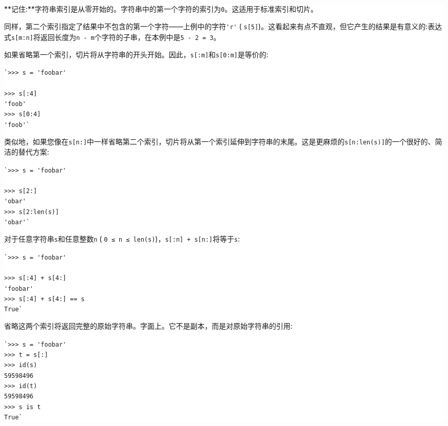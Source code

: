 **记住:**字符串索引是从零开始的。字符串中的第一个字符的索引为`0`。这适用于标准索引和切片。

同样，第二个索引指定了结果中不包含的第一个字符——上例中的字符`'r'` ( `s[5]`)。这看起来有点不直观，但它产生的结果是有意义的:表达式`s[m:n]`将返回长度为`n - m`个字符的子串，在本例中是`5 - 2 = 3`。

如果省略第一个索引，切片将从字符串的开头开始。因此，`s[:m]`和`s[0:m]`是等价的:

>>>

```
`>>> s = 'foobar'

>>> s[:4]
'foob'
>>> s[0:4]
'foob'` 
```

类似地，如果您像在`s[n:]`中一样省略第二个索引，切片将从第一个索引延伸到字符串的末尾。这是更麻烦的`s[n:len(s)]`的一个很好的、简洁的替代方案:

>>>

```
`>>> s = 'foobar'

>>> s[2:]
'obar'
>>> s[2:len(s)]
'obar'` 
```

对于任意字符串`s`和任意整数`n` ( `0 ≤ n ≤ len(s)`)，`s[:n] + s[n:]`将等于`s`:

>>>

```
`>>> s = 'foobar'

>>> s[:4] + s[4:]
'foobar'
>>> s[:4] + s[4:] == s
True` 
```

省略这两个索引将返回完整的原始字符串。字面上。它不是副本，而是对原始字符串的引用:

>>>

```
`>>> s = 'foobar'
>>> t = s[:]
>>> id(s)
59598496
>>> id(t)
59598496
>>> s is t
True` 
```
